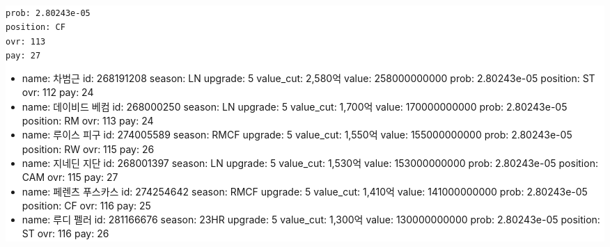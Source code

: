    prob: 2.80243e-05
    position: CF
    ovr: 113
    pay: 27
  - name: 차범근
    id: 268191208
    season: LN
    upgrade: 5
    value_cut: 2,580억
    value: 258000000000
    prob: 2.80243e-05
    position: ST
    ovr: 112
    pay: 24
  - name: 데이비드 베컴
    id: 268000250
    season: LN
    upgrade: 5
    value_cut: 1,700억
    value: 170000000000
    prob: 2.80243e-05
    position: RM
    ovr: 113
    pay: 24
  - name: 루이스 피구
    id: 274005589
    season: RMCF
    upgrade: 5
    value_cut: 1,550억
    value: 155000000000
    prob: 2.80243e-05
    position: RW
    ovr: 115
    pay: 26
  - name: 지네딘 지단
    id: 268001397
    season: LN
    upgrade: 5
    value_cut: 1,530억
    value: 153000000000
    prob: 2.80243e-05
    position: CAM
    ovr: 115
    pay: 27
  - name: 페렌츠 푸스카스
    id: 274254642
    season: RMCF
    upgrade: 5
    value_cut: 1,410억
    value: 141000000000
    prob: 2.80243e-05
    position: CF
    ovr: 116
    pay: 25
  - name: 루디 펠러
    id: 281166676
    season: 23HR
    upgrade: 5
    value_cut: 1,300억
    value: 130000000000
    prob: 2.80243e-05
    position: ST
    ovr: 116
    pay: 26